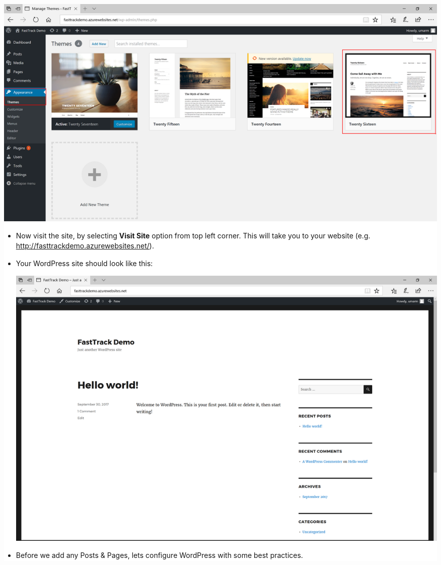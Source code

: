   ![Screenshot](media/wordpress-on-azure-web-apps/wp-9.png)
* Now visit the site, by selecting **Visit Site** option from top left corner. This will take you to your website (e.g. http://fasttrackdemo.azurewebsites.net/).
* Your WordPress site should look like this:

  ![Screenshot](media/wordpress-on-azure-web-apps/wp-10.png)
* Before we add any Posts & Pages, lets configure WordPress with some best practices.
